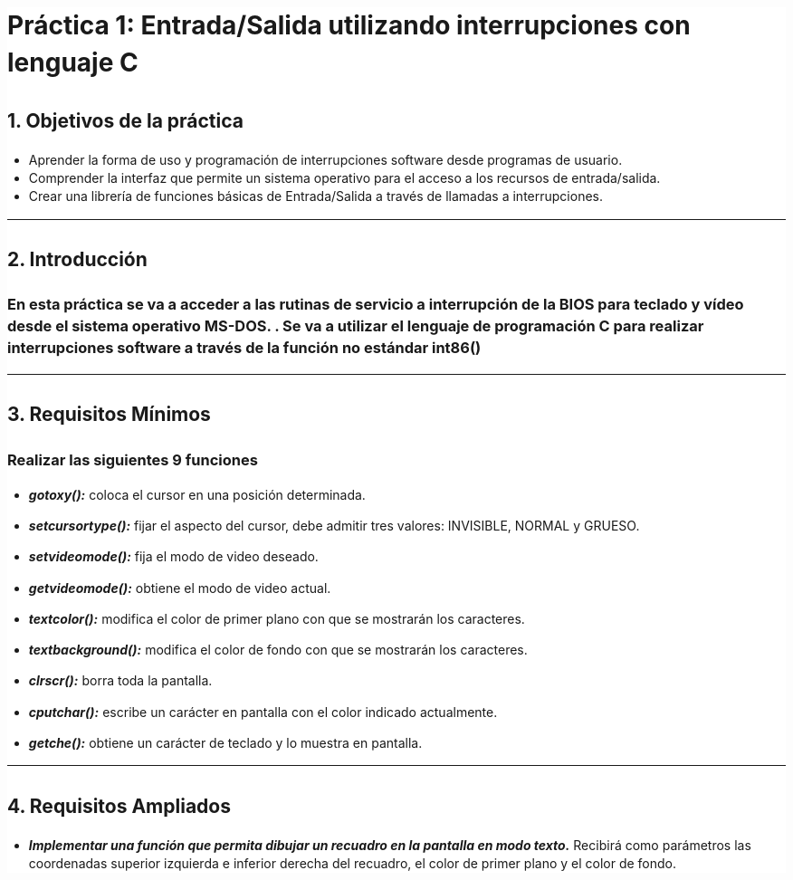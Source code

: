 # Práctica 1: Entrada/Salida utilizando interrupciones con lenguaje C

## 1. Objetivos de la práctica

- Aprender la forma de uso y programación de interrupciones software desde programas de usuario.
- Comprender la interfaz que permite un sistema operativo para el acceso a los recursos de entrada/salida.
- Crear una librería de funciones básicas de Entrada/Salida a través de llamadas a interrupciones.

--------------------------

## 2. Introducción

### En esta práctica se va a acceder a las rutinas de servicio a interrupción de la BIOS para teclado y vídeo desde el sistema operativo MS-DOS. . Se va a utilizar el lenguaje de programación C para realizar interrupciones software a través de la función no estándar int86()

--------------------------

## 3. Requisitos Mínimos

### Realizar las siguientes 9 funciones

- ***gotoxy():*** coloca el cursor en una posición determinada.

- ***setcursortype():*** fijar el aspecto del cursor, debe admitir tres valores: INVISIBLE, NORMAL y GRUESO.

- ***setvideomode():*** fija el modo de video deseado.

- ***getvideomode():*** obtiene el modo de video actual.

- ***textcolor():*** modifica el color de primer plano con que se mostrarán los caracteres.

- ***textbackground():*** modifica el color de fondo con que se mostrarán los caracteres.

- ***clrscr():*** borra toda la pantalla.

- ***cputchar():*** escribe un carácter en pantalla con el color indicado actualmente.

- ***getche():*** obtiene un carácter de teclado y lo muestra en pantalla.

--------------------------

## 4. Requisitos Ampliados

- ***Implementar una función que permita dibujar un recuadro en la pantalla en modo texto.*** Recibirá como parámetros las coordenadas superior izquierda e inferior derecha del recuadro, el color de primer plano y el color de fondo.
